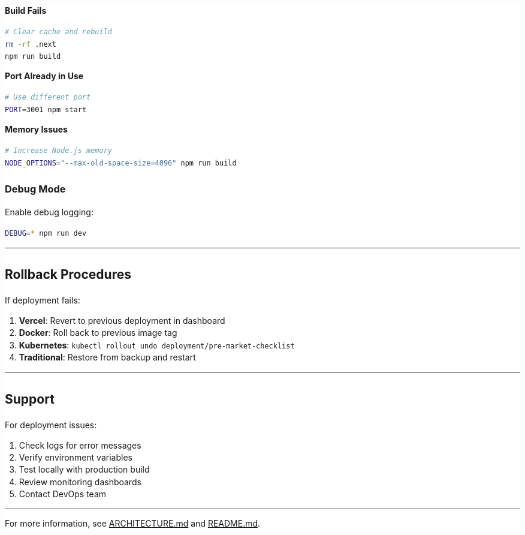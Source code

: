**Build Fails**
```bash
# Clear cache and rebuild
rm -rf .next
npm run build
```

**Port Already in Use**
```bash
# Use different port
PORT=3001 npm start
```

**Memory Issues**
```bash
# Increase Node.js memory
NODE_OPTIONS="--max-old-space-size=4096" npm run build
```

### Debug Mode

Enable debug logging:

```bash
DEBUG=* npm run dev
```

---

## Rollback Procedures

If deployment fails:

1. **Vercel**: Revert to previous deployment in dashboard
2. **Docker**: Roll back to previous image tag
3. **Kubernetes**: `kubectl rollout undo deployment/pre-market-checklist`
4. **Traditional**: Restore from backup and restart

---

## Support

For deployment issues:

1. Check logs for error messages
2. Verify environment variables
3. Test locally with production build
4. Review monitoring dashboards
5. Contact DevOps team

---

For more information, see [ARCHITECTURE.md](./ARCHITECTURE.md) and [README.md](../README.md).
